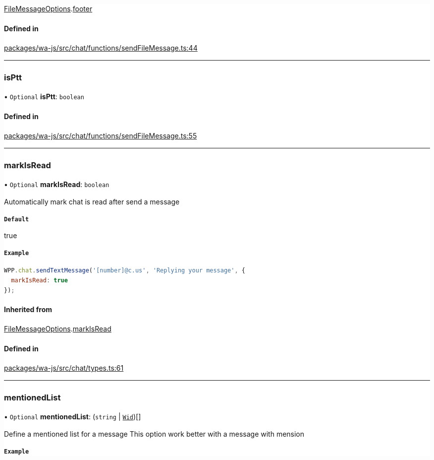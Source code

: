 [FileMessageOptions](chat.FileMessageOptions.md).[footer](chat.FileMessageOptions.md#footer)

#### Defined in

[packages/wa-js/src/chat/functions/sendFileMessage.ts:44](https://github.com/wppconnect-team/wa-js/blob/main/src/chat/functions/sendFileMessage.ts#L44)

___

### isPtt

• `Optional` **isPtt**: `boolean`

#### Defined in

[packages/wa-js/src/chat/functions/sendFileMessage.ts:55](https://github.com/wppconnect-team/wa-js/blob/main/src/chat/functions/sendFileMessage.ts#L55)

___

### markIsRead

• `Optional` **markIsRead**: `boolean`

Automatically mark chat is read after send a message

**`Default`**

true

**`Example`**

```javascript
WPP.chat.sendTextMessage('[number]@c.us', 'Replying your message', {
  markIsRead: true
});
```

#### Inherited from

[FileMessageOptions](chat.FileMessageOptions.md).[markIsRead](chat.FileMessageOptions.md#markisread)

#### Defined in

[packages/wa-js/src/chat/types.ts:61](https://github.com/wppconnect-team/wa-js/blob/main/src/chat/types.ts#L61)

___

### mentionedList

• `Optional` **mentionedList**: (`string` \| [`Wid`](../classes/whatsapp.Wid.md))[]

Define a mentioned list for a message
This option work better with a message with mension

**`Example`**
